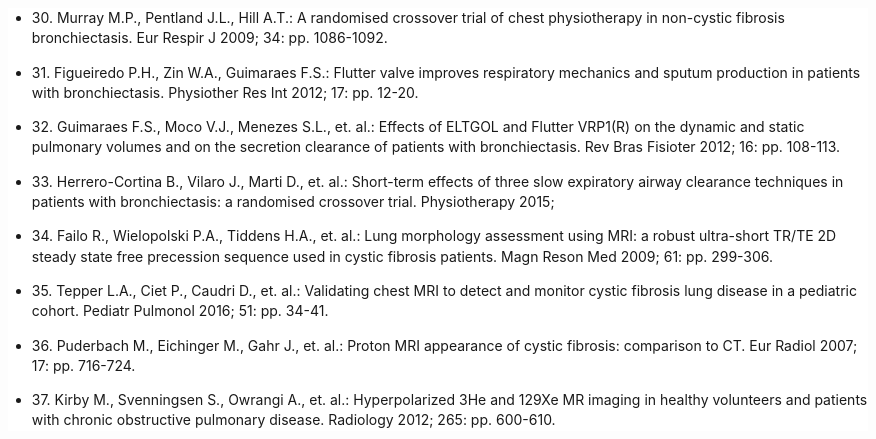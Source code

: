 
- 30\. Murray M.P., Pentland J.L., Hill A.T.: A randomised crossover trial of chest physiotherapy in non-cystic fibrosis bronchiectasis. Eur Respir J 2009; 34: pp. 1086-1092.


- 31\. Figueiredo P.H., Zin W.A., Guimaraes F.S.: Flutter valve improves respiratory mechanics and sputum production in patients with bronchiectasis. Physiother Res Int 2012; 17: pp. 12-20.


- 32\. Guimaraes F.S., Moco V.J., Menezes S.L., et. al.: Effects of ELTGOL and Flutter VRP1(R) on the dynamic and static pulmonary volumes and on the secretion clearance of patients with bronchiectasis. Rev Bras Fisioter 2012; 16: pp. 108-113.


- 33\. Herrero-Cortina B., Vilaro J., Marti D., et. al.: Short-term effects of three slow expiratory airway clearance techniques in patients with bronchiectasis: a randomised crossover trial. Physiotherapy 2015;


- 34\. Failo R., Wielopolski P.A., Tiddens H.A., et. al.: Lung morphology assessment using MRI: a robust ultra-short TR/TE 2D steady state free precession sequence used in cystic fibrosis patients. Magn Reson Med 2009; 61: pp. 299-306.


- 35\. Tepper L.A., Ciet P., Caudri D., et. al.: Validating chest MRI to detect and monitor cystic fibrosis lung disease in a pediatric cohort. Pediatr Pulmonol 2016; 51: pp. 34-41.


- 36\. Puderbach M., Eichinger M., Gahr J., et. al.: Proton MRI appearance of cystic fibrosis: comparison to CT. Eur Radiol 2007; 17: pp. 716-724.


- 37\. Kirby M., Svenningsen S., Owrangi A., et. al.: Hyperpolarized 3He and 129Xe MR imaging in healthy volunteers and patients with chronic obstructive pulmonary disease. Radiology 2012; 265: pp. 600-610.